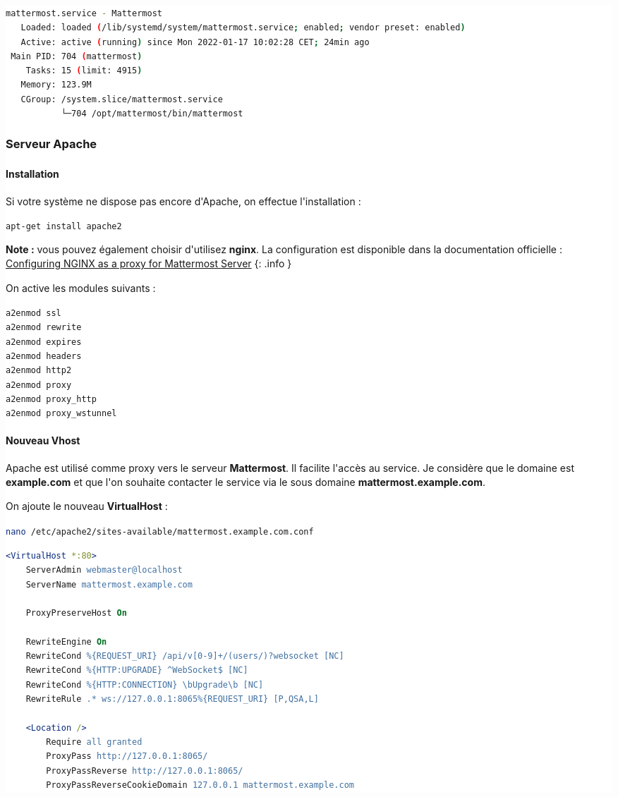 ```bash
mattermost.service - Mattermost
   Loaded: loaded (/lib/systemd/system/mattermost.service; enabled; vendor preset: enabled)
   Active: active (running) since Mon 2022-01-17 10:02:28 CET; 24min ago
 Main PID: 704 (mattermost)
    Tasks: 15 (limit: 4915)
   Memory: 123.9M
   CGroup: /system.slice/mattermost.service
           └─704 /opt/mattermost/bin/mattermost
```

### Serveur Apache

#### Installation

Si votre système ne dispose pas encore d'Apache, on effectue l'installation :

```bash
apt-get install apache2
```

**Note :** vous pouvez également choisir d'utilisez **nginx**. La configuration est disponible dans la documentation officielle : [Configuring NGINX as a proxy for Mattermost Server](https://docs.mattermost.com/install/config-proxy-nginx.html)
{: .info }

On active les modules suivants :

```bash
a2enmod ssl
a2enmod rewrite
a2enmod expires
a2enmod headers
a2enmod http2
a2enmod proxy
a2enmod proxy_http
a2enmod proxy_wstunnel
```

#### Nouveau Vhost

Apache est utilisé comme proxy vers le serveur **Mattermost**. Il facilite l'accès au service. Je considère que le domaine est **example.com** et que l'on souhaite contacter le service via le sous domaine **mattermost.example.com**.

On ajoute le nouveau **VirtualHost** :

```bash
nano /etc/apache2/sites-available/mattermost.example.com.conf
```

```apache
<VirtualHost *:80>
    ServerAdmin webmaster@localhost
    ServerName mattermost.example.com

    ProxyPreserveHost On

    RewriteEngine On
    RewriteCond %{REQUEST_URI} /api/v[0-9]+/(users/)?websocket [NC]
    RewriteCond %{HTTP:UPGRADE} ^WebSocket$ [NC]
    RewriteCond %{HTTP:CONNECTION} \bUpgrade\b [NC]
    RewriteRule .* ws://127.0.0.1:8065%{REQUEST_URI} [P,QSA,L]

    <Location />
        Require all granted
        ProxyPass http://127.0.0.1:8065/
        ProxyPassReverse http://127.0.0.1:8065/
        ProxyPassReverseCookieDomain 127.0.0.1 mattermost.example.com
```